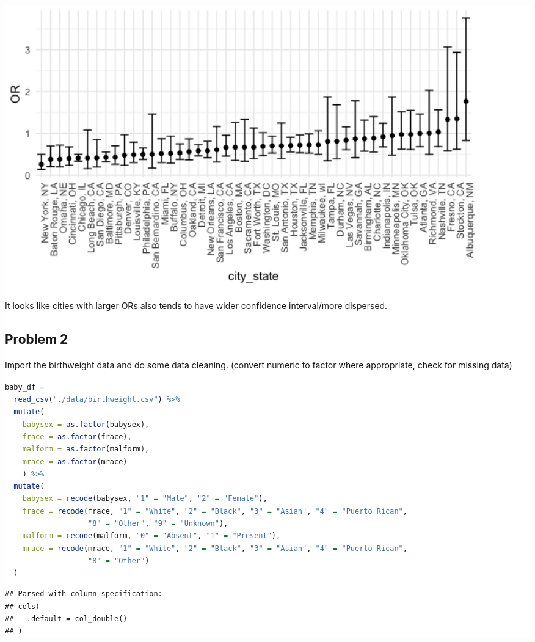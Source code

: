 <img src="p8105_hw6_lh3000_files/figure-gfm/unnamed-chunk-4-1.png" width="90%" />

It looks like cities with larger ORs also tends to have wider confidence
interval/more dispersed.

## Problem 2

Import the birthweight data and do some data cleaning. (convert numeric
to factor where appropriate, check for missing data)

``` r
baby_df = 
  read_csv("./data/birthweight.csv") %>% 
  mutate(
    babysex = as.factor(babysex),
    frace = as.factor(frace),
    malform = as.factor(malform),
    mrace = as.factor(mrace)
    ) %>% 
  mutate(
    babysex = recode(babysex, "1" = "Male", "2" = "Female"),
    frace = recode(frace, "1" = "White", "2" = "Black", "3" = "Asian", "4" = "Puerto Rican",
                   "8" = "Other", "9" = "Unknown"),
    malform = recode(malform, "0" = "Absent", "1" = "Present"),
    mrace = recode(mrace, "1" = "White", "2" = "Black", "3" = "Asian", "4" = "Puerto Rican",
                   "8" = "Other")
  )
```

    ## Parsed with column specification:
    ## cols(
    ##   .default = col_double()
    ## )
